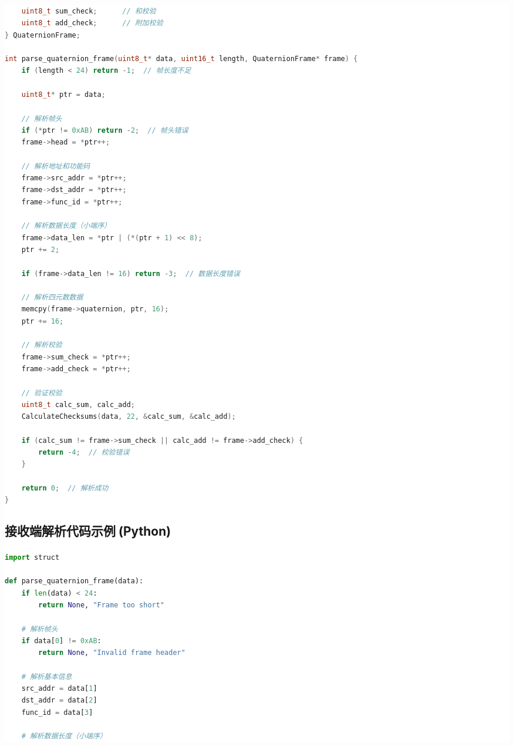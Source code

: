 ```c
    uint8_t sum_check;      // 和校验
    uint8_t add_check;      // 附加校验
} QuaternionFrame;

int parse_quaternion_frame(uint8_t* data, uint16_t length, QuaternionFrame* frame) {
    if (length < 24) return -1;  // 帧长度不足
    
    uint8_t* ptr = data;
    
    // 解析帧头
    if (*ptr != 0xAB) return -2;  // 帧头错误
    frame->head = *ptr++;
    
    // 解析地址和功能码
    frame->src_addr = *ptr++;
    frame->dst_addr = *ptr++;
    frame->func_id = *ptr++;
    
    // 解析数据长度（小端序）
    frame->data_len = *ptr | (*(ptr + 1) << 8);
    ptr += 2;
    
    if (frame->data_len != 16) return -3;  // 数据长度错误
    
    // 解析四元数数据
    memcpy(frame->quaternion, ptr, 16);
    ptr += 16;
    
    // 解析校验
    frame->sum_check = *ptr++;
    frame->add_check = *ptr++;
    
    // 验证校验
    uint8_t calc_sum, calc_add;
    CalculateChecksums(data, 22, &calc_sum, &calc_add);
    
    if (calc_sum != frame->sum_check || calc_add != frame->add_check) {
        return -4;  // 校验错误
    }
    
    return 0;  // 解析成功
}
```

## 接收端解析代码示例 (Python)
```python
import struct

def parse_quaternion_frame(data):
    if len(data) < 24:
        return None, "Frame too short"
    
    # 解析帧头
    if data[0] != 0xAB:
        return None, "Invalid frame header"
    
    # 解析基本信息
    src_addr = data[1]
    dst_addr = data[2]
    func_id = data[3]
    
    # 解析数据长度（小端序）
```